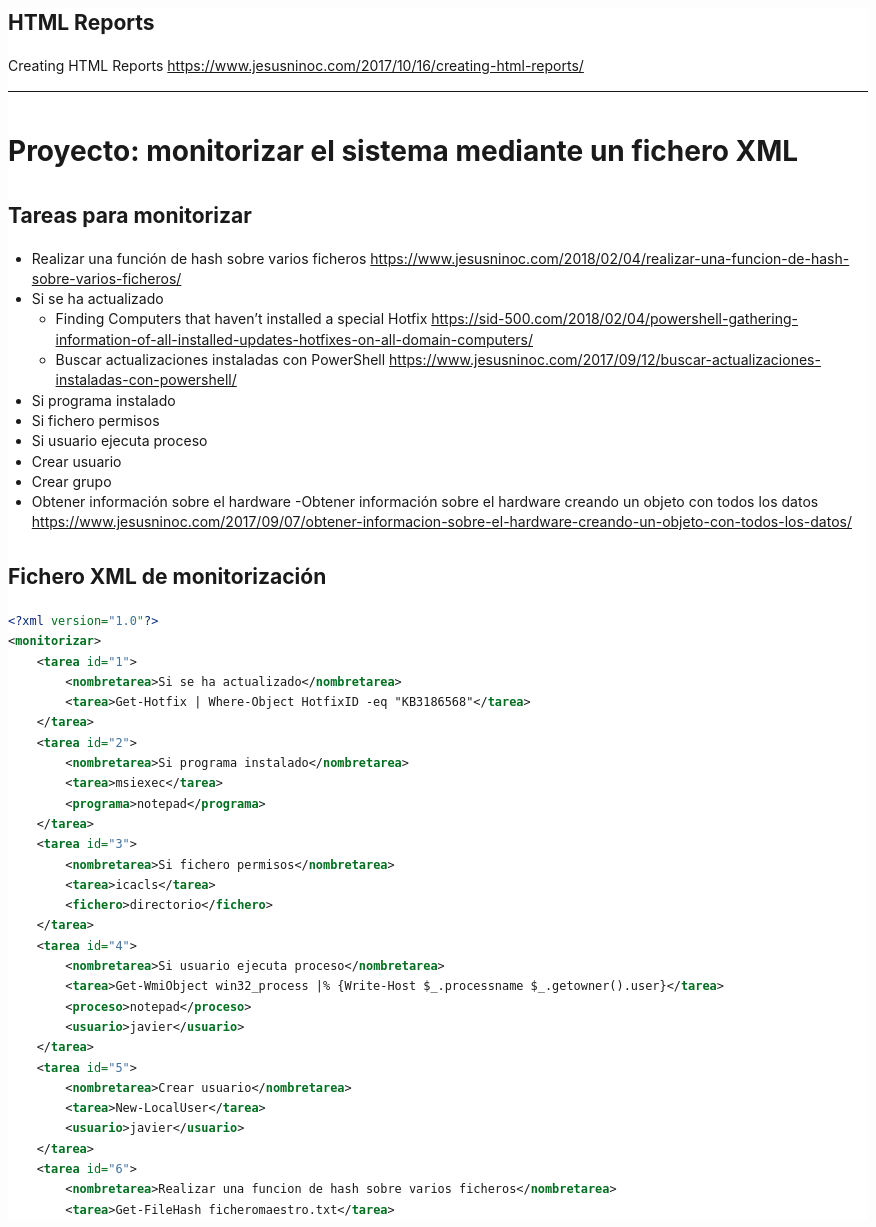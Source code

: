 ## HTML Reports
Creating HTML Reports
https://www.jesusninoc.com/2017/10/16/creating-html-reports/

---------------------------------------

# Proyecto: monitorizar el sistema mediante un fichero XML

## Tareas para monitorizar
- Realizar una función de hash sobre varios ficheros
https://www.jesusninoc.com/2018/02/04/realizar-una-funcion-de-hash-sobre-varios-ficheros/
- Si se ha actualizado
	- Finding Computers that haven’t installed a special Hotfix
	https://sid-500.com/2018/02/04/powershell-gathering-information-of-all-installed-updates-hotfixes-on-all-domain-computers/
	- Buscar actualizaciones instaladas con PowerShell
	https://www.jesusninoc.com/2017/09/12/buscar-actualizaciones-instaladas-con-powershell/
- Si programa instalado
- Si fichero permisos
- Si usuario ejecuta proceso
- Crear usuario
- Crear grupo
- Obtener información sobre el hardware
	-Obtener información sobre el hardware creando un objeto con todos los datos
	https://www.jesusninoc.com/2017/09/07/obtener-informacion-sobre-el-hardware-creando-un-objeto-con-todos-los-datos/

## Fichero XML de monitorización
```XML
<?xml version="1.0"?>
<monitorizar>
	<tarea id="1">
		<nombretarea>Si se ha actualizado</nombretarea>
		<tarea>Get-Hotfix | Where-Object HotfixID -eq "KB3186568"</tarea>
	</tarea>
	<tarea id="2">
		<nombretarea>Si programa instalado</nombretarea>
		<tarea>msiexec</tarea>
		<programa>notepad</programa>
	</tarea>
	<tarea id="3">
		<nombretarea>Si fichero permisos</nombretarea>
		<tarea>icacls</tarea>
		<fichero>directorio</fichero>
	</tarea>
	<tarea id="4">
		<nombretarea>Si usuario ejecuta proceso</nombretarea>
		<tarea>Get-WmiObject win32_process |% {Write-Host $_.processname $_.getowner().user}</tarea>
		<proceso>notepad</proceso>
		<usuario>javier</usuario>
	</tarea>
	<tarea id="5">
		<nombretarea>Crear usuario</nombretarea>
		<tarea>New-LocalUser</tarea>
		<usuario>javier</usuario>
	</tarea>
	<tarea id="6">
		<nombretarea>Realizar una funcion de hash sobre varios ficheros</nombretarea>
		<tarea>Get-FileHash ficheromaestro.txt</tarea>
```